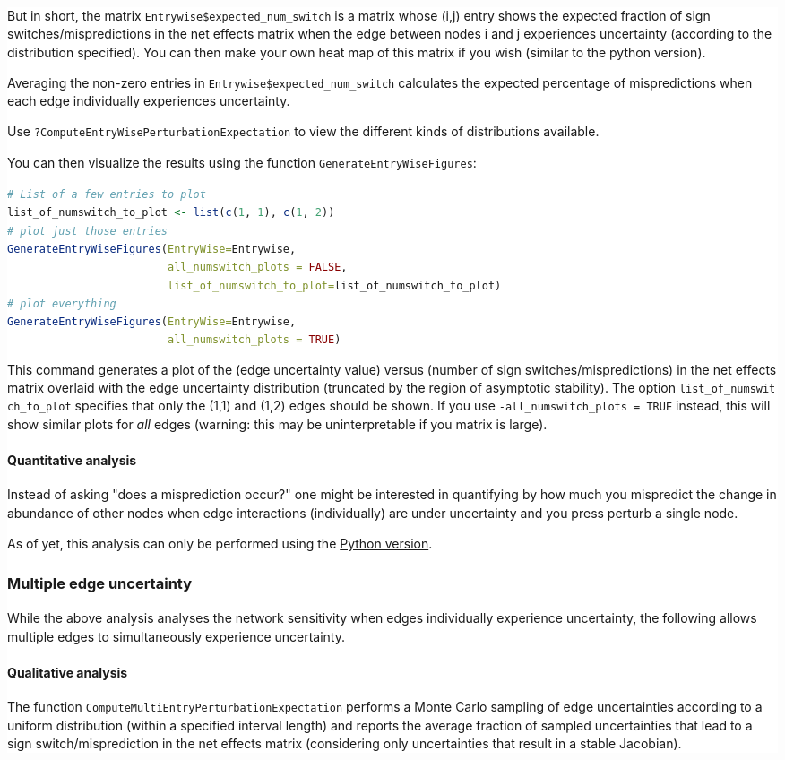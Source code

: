 But in short, the matrix `Entrywise$expected_num_switch` is a matrix whose (i,j) entry shows the expected fraction of sign switches/mispredictions in the net effects 
matrix when the edge between nodes i and j experiences uncertainty (according to the distribution specified). You can then 
make your own heat map of this matrix if you wish (similar to the python version). 

Averaging the non-zero entries in `Entrywise$expected_num_switch` calculates the expected percentage of mispredictions 
when each edge individually experiences uncertainty.

Use `?ComputeEntryWisePerturbationExpectation` to view the different kinds of distributions available.

You can then visualize the results using the function `GenerateEntryWiseFigures`:
```R
# List of a few entries to plot
list_of_numswitch_to_plot <- list(c(1, 1), c(1, 2))
# plot just those entries
GenerateEntryWiseFigures(EntryWise=Entrywise, 
                         all_numswitch_plots = FALSE, 
                         list_of_numswitch_to_plot=list_of_numswitch_to_plot)
# plot everything
GenerateEntryWiseFigures(EntryWise=Entrywise, 
                         all_numswitch_plots = TRUE)
```
This command generates a plot of the (edge uncertainty value) versus 
(number of sign switches/mispredictions) in the net effects matrix overlaid with the edge uncertainty distribution (truncated by the 
region of asymptotic stability). The option `list_of_numswitch_to_plot` specifies that only the (1,1) and (1,2) edges should be shown. 
If you use `-all_numswitch_plots = TRUE` instead, this will show similar plots for *all* edges (warning: this may be uninterpretable if you matrix is large). 


#### Quantitative analysis
Instead of asking "does a misprediction occur?" one might be interested in quantifying by how much you mispredict 
the change in abundance of other nodes when edge interactions (individually) are under uncertainty and you press perturb 
a single node.

As of yet, this analysis can only be performed using the [Python version](https://github.com/dkoslicki/PressPurt/tree/master/Python_version). 


### Multiple edge uncertainty

While the above analysis analyses the network sensitivity when edges individually experience uncertainty, the following 
allows multiple edges to simultaneously experience uncertainty.

#### Qualitative analysis
The function `ComputeMultiEntryPerturbationExpectation` performs a Monte Carlo sampling of edge uncertainties according 
to a uniform distribution (within a specified interval length) and reports the average fraction of sampled uncertainties 
that lead to a sign switch/misprediction in the net effects matrix (considering only uncertainties that result in a stable Jacobian).

